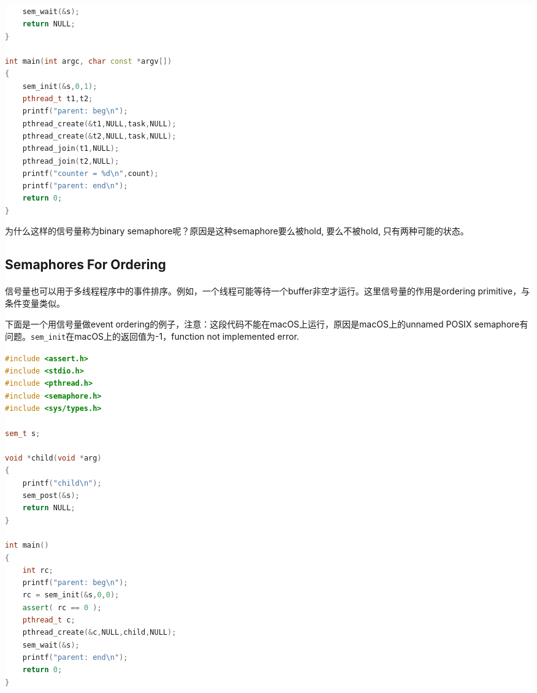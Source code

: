 ```c++
    sem_wait(&s);
    return NULL;
}

int main(int argc, char const *argv[])
{
    sem_init(&s,0,1);
    pthread_t t1,t2;
    printf("parent: beg\n");
    pthread_create(&t1,NULL,task,NULL);
    pthread_create(&t2,NULL,task,NULL);
    pthread_join(t1,NULL);
    pthread_join(t2,NULL);
    printf("counter = %d\n",count);
    printf("parent: end\n");
    return 0;
}
```
为什么这样的信号量称为binary semaphore呢？原因是这种semaphore要么被hold, 要么不被hold, 只有两种可能的状态。

## Semaphores For Ordering
信号量也可以用于多线程程序中的事件排序。例如，一个线程可能等待一个buffer非空才运行。这里信号量的作用是ordering primitive，与条件变量类似。

下面是一个用信号量做event ordering的例子，注意：这段代码不能在macOS上运行，原因是macOS上的unnamed POSIX semaphore有问题。```sem_init```在macOS上的返回值为-1，function not implemented error.
```c++
#include <assert.h>
#include <stdio.h>
#include <pthread.h>
#include <semaphore.h>
#include <sys/types.h>

sem_t s;

void *child(void *arg)
{
    printf("child\n");
    sem_post(&s);
    return NULL;
}

int main()
{
    int rc;
    printf("parent: beg\n");
    rc = sem_init(&s,0,0);
    assert( rc == 0 );
    pthread_t c;
    pthread_create(&c,NULL,child,NULL);
    sem_wait(&s);
    printf("parent: end\n");
    return 0;
}
```
